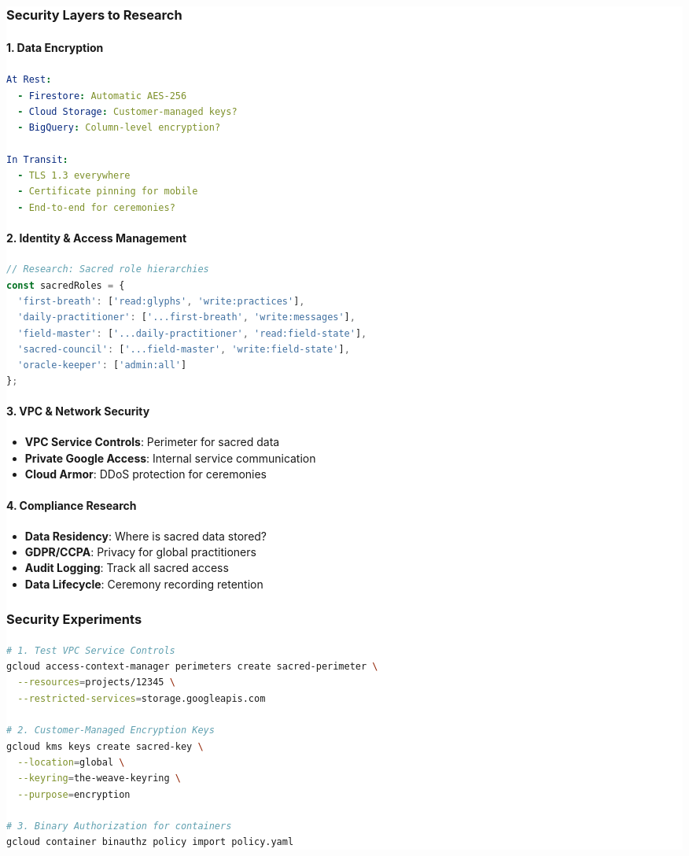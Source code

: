 ### Security Layers to Research

#### 1. Data Encryption
```yaml
At Rest:
  - Firestore: Automatic AES-256
  - Cloud Storage: Customer-managed keys?
  - BigQuery: Column-level encryption?

In Transit:
  - TLS 1.3 everywhere
  - Certificate pinning for mobile
  - End-to-end for ceremonies?
```

#### 2. Identity & Access Management
```javascript
// Research: Sacred role hierarchies
const sacredRoles = {
  'first-breath': ['read:glyphs', 'write:practices'],
  'daily-practitioner': ['...first-breath', 'write:messages'],
  'field-master': ['...daily-practitioner', 'read:field-state'],
  'sacred-council': ['...field-master', 'write:field-state'],
  'oracle-keeper': ['admin:all']
};
```

#### 3. VPC & Network Security
- **VPC Service Controls**: Perimeter for sacred data
- **Private Google Access**: Internal service communication
- **Cloud Armor**: DDoS protection for ceremonies

#### 4. Compliance Research
- **Data Residency**: Where is sacred data stored?
- **GDPR/CCPA**: Privacy for global practitioners
- **Audit Logging**: Track all sacred access
- **Data Lifecycle**: Ceremony recording retention

### Security Experiments
```bash
# 1. Test VPC Service Controls
gcloud access-context-manager perimeters create sacred-perimeter \
  --resources=projects/12345 \
  --restricted-services=storage.googleapis.com

# 2. Customer-Managed Encryption Keys
gcloud kms keys create sacred-key \
  --location=global \
  --keyring=the-weave-keyring \
  --purpose=encryption

# 3. Binary Authorization for containers
gcloud container binauthz policy import policy.yaml
```
